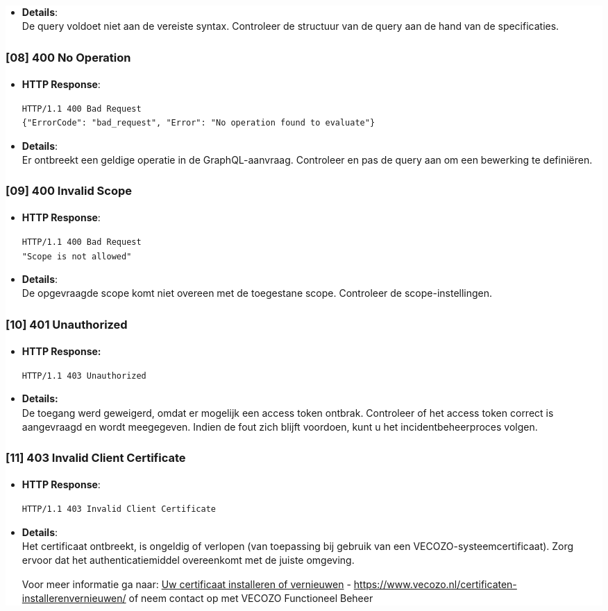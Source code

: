 - **Details**:\
    De query voldoet niet aan de vereiste syntax. Controleer de structuur van de query aan de hand van de specificaties.


### [08] 400 No Operation

- **HTTP Response**: 
    ```http
    HTTP/1.1 400 Bad Request
    {"ErrorCode": "bad_request", "Error": "No operation found to evaluate"} 
    ```

- **Details**:\
    Er ontbreekt een geldige operatie in de GraphQL-aanvraag. Controleer en pas de query aan om een bewerking te definiëren.


### [09] 400 Invalid Scope

- **HTTP Response**: 
    ```http
    HTTP/1.1 400 Bad Request
    "Scope is not allowed"
    ```

- **Details**:\
    De opgevraagde scope komt niet overeen met de toegestane scope. Controleer de scope-instellingen.


### [10] 401 Unauthorized
- **HTTP Response:**
    ```http
    HTTP/1.1 403 Unauthorized
    ```

- **Details:**\
    De toegang werd geweigerd, omdat er mogelijk een access token ontbrak. Controleer of het access token correct is aangevraagd en wordt meegegeven. Indien de fout zich blijft voordoen, kunt u het incidentbeheerproces volgen.


### [11] 403 Invalid Client Certificate

- **HTTP Response**: 
    ```http
    HTTP/1.1 403 Invalid Client Certificate
    ```

- **Details**:\
    Het certificaat ontbreekt, is ongeldig of verlopen (van toepassing bij gebruik van een VECOZO-systeemcertificaat). Zorg ervoor dat het authenticatiemiddel overeenkomt met de juiste omgeving.

    Voor meer informatie ga naar: [Uw certificaat installeren of vernieuwen](https://www.vecozo.nl/certificaten-installerenvernieuwen/) - https://www.vecozo.nl/certificaten-installerenvernieuwen/ of neem contact op met VECOZO Functioneel Beheer
